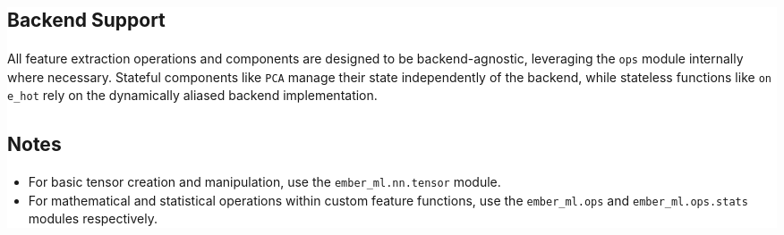 ## Backend Support

All feature extraction operations and components are designed to be backend-agnostic, leveraging the `ops` module internally where necessary. Stateful components like `PCA` manage their state independently of the backend, while stateless functions like `one_hot` rely on the dynamically aliased backend implementation.

## Notes

- For basic tensor creation and manipulation, use the `ember_ml.nn.tensor` module.
- For mathematical and statistical operations within custom feature functions, use the `ember_ml.ops` and `ember_ml.ops.stats` modules respectively.